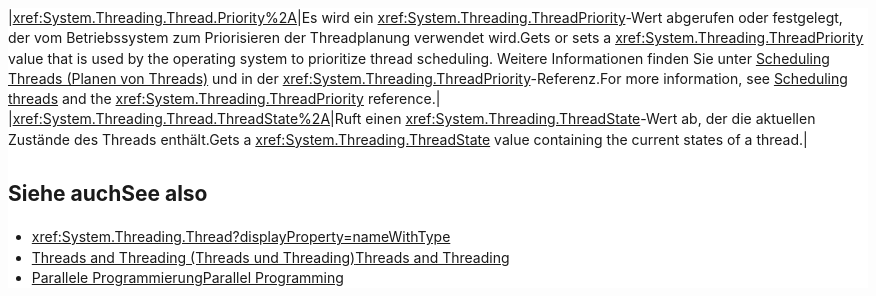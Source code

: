 |<xref:System.Threading.Thread.Priority%2A>|<span data-ttu-id="cd507-136">Es wird ein <xref:System.Threading.ThreadPriority>-Wert abgerufen oder festgelegt, der vom Betriebssystem zum Priorisieren der Threadplanung verwendet wird.</span><span class="sxs-lookup"><span data-stu-id="cd507-136">Gets or sets a <xref:System.Threading.ThreadPriority> value that is used by the operating system to prioritize thread scheduling.</span></span> <span data-ttu-id="cd507-137">Weitere Informationen finden Sie unter [Scheduling Threads (Planen von Threads)](scheduling-threads.md) und in der <xref:System.Threading.ThreadPriority>-Referenz.</span><span class="sxs-lookup"><span data-stu-id="cd507-137">For more information, see [Scheduling threads](scheduling-threads.md) and the <xref:System.Threading.ThreadPriority> reference.</span></span>|  
|<xref:System.Threading.Thread.ThreadState%2A>|<span data-ttu-id="cd507-138">Ruft einen <xref:System.Threading.ThreadState>-Wert ab, der die aktuellen Zustände des Threads enthält.</span><span class="sxs-lookup"><span data-stu-id="cd507-138">Gets a <xref:System.Threading.ThreadState> value containing the current states of a thread.</span></span>|  

## <a name="see-also"></a><span data-ttu-id="cd507-139">Siehe auch</span><span class="sxs-lookup"><span data-stu-id="cd507-139">See also</span></span>

- <xref:System.Threading.Thread?displayProperty=nameWithType>
- [<span data-ttu-id="cd507-140">Threads and Threading (Threads und Threading)</span><span class="sxs-lookup"><span data-stu-id="cd507-140">Threads and Threading</span></span>](threads-and-threading.md)
- [<span data-ttu-id="cd507-141">Parallele Programmierung</span><span class="sxs-lookup"><span data-stu-id="cd507-141">Parallel Programming</span></span>](../parallel-programming/index.md)
